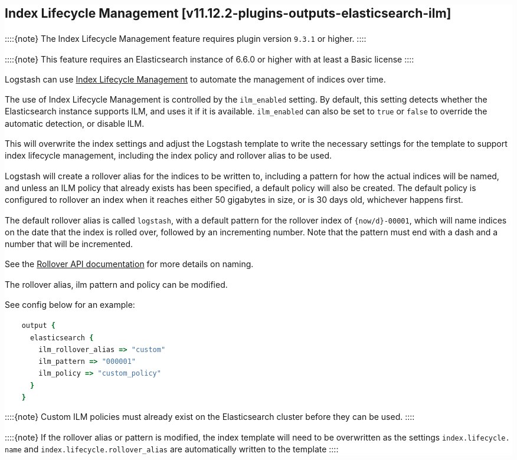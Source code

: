 
## Index Lifecycle Management [v11.12.2-plugins-outputs-elasticsearch-ilm]

::::{note}
The Index Lifecycle Management feature requires plugin version `9.3.1` or higher.
::::


::::{note}
This feature requires an Elasticsearch instance of 6.6.0 or higher with at least a Basic license
::::


Logstash can use [Index Lifecycle Management](docs-content://manage-data/lifecycle/index-lifecycle-management.md) to automate the management of indices over time.

The use of Index Lifecycle Management is controlled by the `ilm_enabled` setting. By default, this setting detects whether the Elasticsearch instance supports ILM, and uses it if it is available. `ilm_enabled` can also be set to `true` or `false` to override the automatic detection, or disable ILM.

This will overwrite the index settings and adjust the Logstash template to write the necessary settings for the template to support index lifecycle management, including the index policy and rollover alias to be used.

Logstash will create a rollover alias for the indices to be written to, including a pattern for how the actual indices will be named, and unless an ILM policy that already exists has been specified, a default policy will also be created. The default policy is configured to rollover an index when it reaches either 50 gigabytes in size, or is 30 days old, whichever happens first.

The default rollover alias is called `logstash`, with a default pattern for the rollover index of `{now/d}-00001`, which will name indices on the date that the index is rolled over, followed by an incrementing number. Note that the pattern must end with a dash and a number that will be incremented.

See the [Rollover API documentation](https://www.elastic.co/docs/api/doc/elasticsearch/operation/operation-indices-rollover) for more details on naming.

The rollover alias, ilm pattern and policy can be modified.

See config below for an example:

```ruby
    output {
      elasticsearch {
        ilm_rollover_alias => "custom"
        ilm_pattern => "000001"
        ilm_policy => "custom_policy"
      }
    }
```

::::{note}
Custom ILM policies must already exist on the Elasticsearch cluster before they can be used.
::::


::::{note}
If the rollover alias or pattern is modified, the index template will need to be overwritten as the settings `index.lifecycle.name` and `index.lifecycle.rollover_alias` are automatically written to the template
::::
